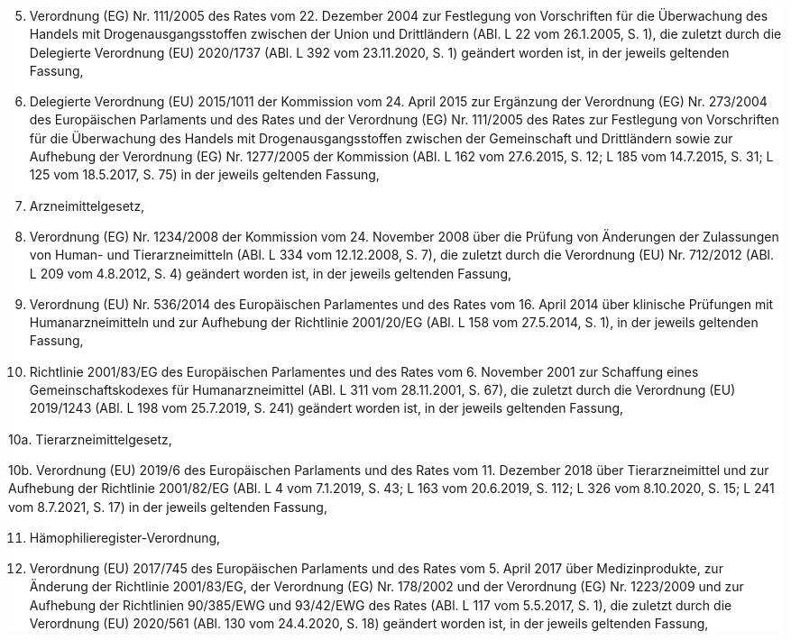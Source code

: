 
5.  Verordnung (EG) Nr. 111/2005 des Rates vom 22. Dezember 2004 zur
    Festlegung von Vorschriften für die Überwachung des Handels mit
    Drogenausgangsstoffen zwischen der Union und Drittländern (ABl. L 22
    vom 26.1.2005, S. 1), die zuletzt durch die Delegierte Verordnung (EU)
    2020/1737 (ABl. L 392 vom 23.11.2020, S. 1) geändert worden ist, in
    der jeweils geltenden Fassung,


6.  Delegierte Verordnung (EU) 2015/1011 der Kommission vom 24. April 2015
    zur Ergänzung der Verordnung (EG) Nr. 273/2004 des Europäischen
    Parlaments und des Rates und der Verordnung (EG) Nr. 111/2005 des
    Rates zur Festlegung von Vorschriften für die Überwachung des Handels
    mit Drogenausgangsstoffen zwischen der Gemeinschaft und Drittländern
    sowie zur Aufhebung der Verordnung (EG) Nr. 1277/2005 der Kommission
    (ABl. L 162 vom 27.6.2015, S. 12; L 185 vom 14.7.2015, S. 31; L 125
    vom 18.5.2017, S. 75) in der jeweils geltenden Fassung,


7.  Arzneimittelgesetz,


8.  Verordnung (EG) Nr. 1234/2008 der Kommission vom 24. November 2008
    über die Prüfung von Änderungen der Zulassungen von Human- und
    Tierarzneimitteln (ABl. L 334 vom 12.12.2008, S. 7), die zuletzt durch
    die Verordnung (EU) Nr. 712/2012 (ABl. L 209 vom 4.8.2012, S. 4)
    geändert worden ist, in der jeweils geltenden Fassung,


9.  Verordnung (EU) Nr. 536/2014 des Europäischen Parlamentes und des
    Rates vom 16. April 2014 über klinische Prüfungen mit
    Humanarzneimitteln und zur Aufhebung der Richtlinie 2001/20/EG (ABl. L
    158 vom 27.5.2014, S. 1), in der jeweils geltenden Fassung,


10. Richtlinie 2001/83/EG des Europäischen Parlamentes und des Rates vom
    6\. November 2001 zur Schaffung eines Gemeinschaftskodexes für
    Humanarzneimittel (ABl. L 311 vom 28.11.2001, S. 67), die zuletzt
    durch die Verordnung (EU) 2019/1243 (ABl. L 198 vom 25.7.2019, S. 241)
    geändert worden ist, in der jeweils geltenden Fassung,


10a. Tierarzneimittelgesetz,


10b. Verordnung (EU) 2019/6 des Europäischen Parlaments und des Rates vom
    11\. Dezember 2018 über Tierarzneimittel und zur Aufhebung der
    Richtlinie 2001/82/EG (ABl. L 4 vom 7.1.2019, S. 43; L 163 vom
    20\.6.2019, S. 112; L 326 vom 8.10.2020, S. 15; L 241 vom 8.7.2021, S.
    17) in der jeweils geltenden Fassung,


11. Hämophilieregister-Verordnung,


12. Verordnung (EU) 2017/745 des Europäischen Parlaments und des Rates vom
    5\. April 2017 über Medizinprodukte, zur Änderung der Richtlinie
    2001/83/EG, der Verordnung (EG) Nr. 178/2002 und der Verordnung (EG)
    Nr. 1223/2009 und zur Aufhebung der Richtlinien 90/385/EWG und
    93/42/EWG des Rates (ABl. L 117 vom 5.5.2017, S. 1), die zuletzt durch
    die Verordnung (EU) 2020/561 (ABl. 130 vom 24.4.2020, S. 18) geändert
    worden ist, in der jeweils geltenden Fassung,
